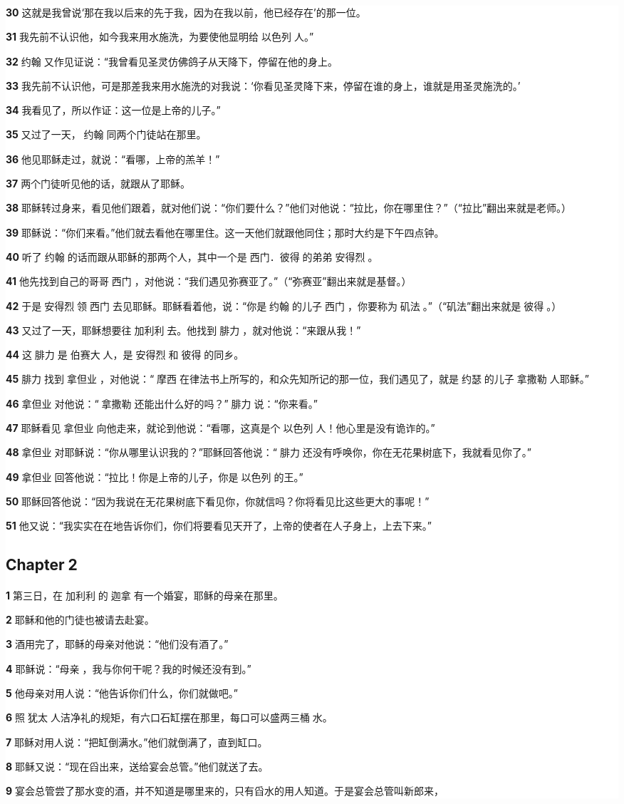 **30** 这就是我曾说‘那在我以后来的先于我，因为在我以前，他已经存在’的那一位。

**31** 我先前不认识他，如今我来用水施洗，为要使他显明给 以色列 人。”

**32** 约翰 又作见证说：“我曾看见圣灵仿佛鸽子从天降下，停留在他的身上。

**33** 我先前不认识他，可是那差我来用水施洗的对我说：‘你看见圣灵降下来，停留在谁的身上，谁就是用圣灵施洗的。’

**34** 我看见了，所以作证：这一位是上帝的儿子。”

**35** 又过了一天， 约翰 同两个门徒站在那里。

**36** 他见耶稣走过，就说：“看哪，上帝的羔羊！”

**37** 两个门徒听见他的话，就跟从了耶稣。

**38** 耶稣转过身来，看见他们跟着，就对他们说：“你们要什么？”他们对他说：“拉比，你在哪里住？”（“拉比”翻出来就是老师。）

**39** 耶稣说：“你们来看。”他们就去看他在哪里住。这一天他们就跟他同住；那时大约是下午四点钟。

**40** 听了 约翰 的话而跟从耶稣的那两个人，其中一个是 西门．彼得 的弟弟 安得烈 。

**41** 他先找到自己的哥哥 西门 ，对他说：“我们遇见弥赛亚了。”（“弥赛亚”翻出来就是基督。）

**42** 于是 安得烈 领 西门 去见耶稣。耶稣看着他，说：“你是 约翰 的儿子 西门 ，你要称为 矶法 。”（“矶法”翻出来就是 彼得 。）

**43** 又过了一天，耶稣想要往 加利利 去。他找到 腓力 ，就对他说：“来跟从我！”

**44** 这 腓力 是 伯赛大 人，是 安得烈 和 彼得 的同乡。

**45** 腓力 找到 拿但业 ，对他说：“ 摩西 在律法书上所写的，和众先知所记的那一位，我们遇见了，就是 约瑟 的儿子 拿撒勒 人耶稣。”

**46** 拿但业 对他说：“ 拿撒勒 还能出什么好的吗？” 腓力 说：“你来看。”

**47** 耶稣看见 拿但业 向他走来，就论到他说：“看哪，这真是个 以色列 人！他心里是没有诡诈的。”

**48** 拿但业 对耶稣说：“你从哪里认识我的？”耶稣回答他说：“ 腓力 还没有呼唤你，你在无花果树底下，我就看见你了。”

**49** 拿但业 回答他说：“拉比！你是上帝的儿子，你是 以色列 的王。”

**50** 耶稣回答他说：“因为我说在无花果树底下看见你，你就信吗？你将看见比这些更大的事呢！”

**51** 他又说：“我实实在在地告诉你们，你们将要看见天开了，上帝的使者在人子身上，上去下来。”

## Chapter 2

**1** 第三日，在 加利利 的 迦拿 有一个婚宴，耶稣的母亲在那里。

**2** 耶稣和他的门徒也被请去赴宴。

**3** 酒用完了，耶稣的母亲对他说：“他们没有酒了。”

**4** 耶稣说：“母亲 ，我与你何干呢？我的时候还没有到。”

**5** 他母亲对用人说：“他告诉你们什么，你们就做吧。”

**6** 照 犹太 人洁净礼的规矩，有六口石缸摆在那里，每口可以盛两三桶 水。

**7** 耶稣对用人说：“把缸倒满水。”他们就倒满了，直到缸口。

**8** 耶稣又说：“现在舀出来，送给宴会总管。”他们就送了去。

**9** 宴会总管尝了那水变的酒，并不知道是哪里来的，只有舀水的用人知道。于是宴会总管叫新郎来，
